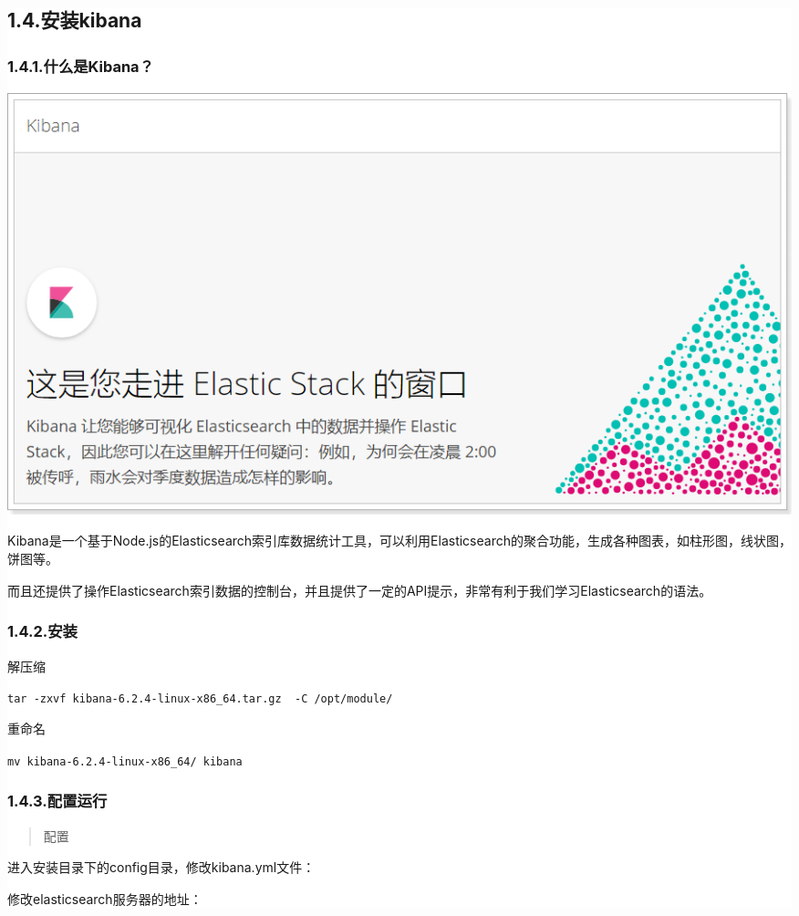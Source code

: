## 1.4.安装kibana

### 1.4.1.什么是Kibana？

![1526481256534](assets/1526481256534.png)

Kibana是一个基于Node.js的Elasticsearch索引库数据统计工具，可以利用Elasticsearch的聚合功能，生成各种图表，如柱形图，线状图，饼图等。

而且还提供了操作Elasticsearch索引数据的控制台，并且提供了一定的API提示，非常有利于我们学习Elasticsearch的语法。

### 1.4.2.安装

解压缩

```
tar -zxvf kibana-6.2.4-linux-x86_64.tar.gz  -C /opt/module/
```

重命名

```
mv kibana-6.2.4-linux-x86_64/ kibana
```

### 1.4.3.配置运行

> 配置

进入安装目录下的config目录，修改kibana.yml文件：

修改elasticsearch服务器的地址：
